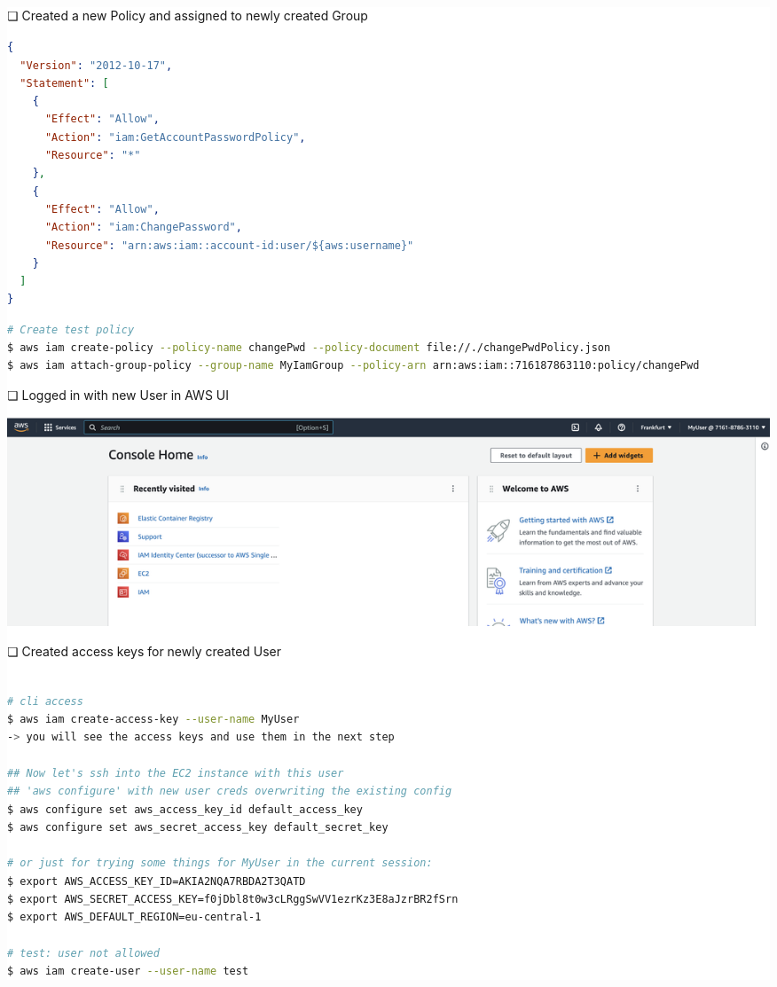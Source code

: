 ❏ Created a new Policy and assigned to newly created Group

``` json
{
  "Version": "2012-10-17",
  "Statement": [
    {
      "Effect": "Allow",
      "Action": "iam:GetAccountPasswordPolicy",
      "Resource": "*"
    },
    {
      "Effect": "Allow",
      "Action": "iam:ChangePassword",
      "Resource": "arn:aws:iam::account-id:user/${aws:username}"
    }
  ]
}
```

``` bash
# Create test policy
$ aws iam create-policy --policy-name changePwd --policy-document file://./changePwdPolicy.json
$ aws iam attach-group-policy --group-name MyIamGroup --policy-arn arn:aws:iam::716187863110:policy/changePwd
```

❏ Logged in with new User in AWS UI

![_](img/ui.png)   

❏ Created access keys for newly created User

``` bash

# cli access
$ aws iam create-access-key --user-name MyUser
-> you will see the access keys and use them in the next step

## Now let's ssh into the EC2 instance with this user
## 'aws configure' with new user creds overwriting the existing config
$ aws configure set aws_access_key_id default_access_key
$ aws configure set aws_secret_access_key default_secret_key

# or just for trying some things for MyUser in the current session:
$ export AWS_ACCESS_KEY_ID=AKIA2NQA7RBDA2T3QATD
$ export AWS_SECRET_ACCESS_KEY=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
$ export AWS_DEFAULT_REGION=eu-central-1

# test: user not allowed
$ aws iam create-user --user-name test
```